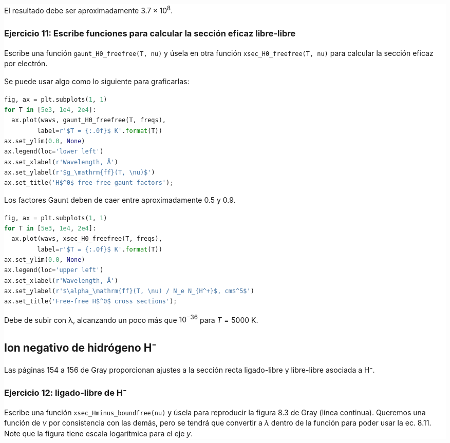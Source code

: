 El resultado debe ser aproximadamente $3.7 \times 10^8$.


<a id="org43f09b2"></a>

### Ejercicio 11: Escribe funciones para calcular la sección eficaz libre-libre

Escribe una función `gaunt_H0_freefree(T, nu)` y úsela en otra función `xsec_H0_freefree(T, nu)` para calcular la sección eficaz por electrón.

Se puede usar algo como lo siguiente para graficarlas:

```python
fig, ax = plt.subplots(1, 1)
for T in [5e3, 1e4, 2e4]:
  ax.plot(wavs, gaunt_H0_freefree(T, freqs), 
         label=r'$T = {:.0f}$ K'.format(T))
ax.set_ylim(0.0, None)
ax.legend(loc='lower left')
ax.set_xlabel(r'Wavelength, Å')
ax.set_ylabel(r'$g_\mathrm{ff}(T, \nu)$')
ax.set_title('H$^0$ free-free gaunt factors');
```

Los factores Gaunt deben de caer entre aproximadamente 0.5 y 0.9.

```python
fig, ax = plt.subplots(1, 1)
for T in [5e3, 1e4, 2e4]:
  ax.plot(wavs, xsec_H0_freefree(T, freqs), 
         label=r'$T = {:.0f}$ K'.format(T))
ax.set_ylim(0.0, None)
ax.legend(loc='upper left')
ax.set_xlabel(r'Wavelength, Å')
ax.set_ylabel(r'$\alpha_\mathrm{ff}(T, \nu) / N_e N_{H^+}$, cm$^5$')
ax.set_title('Free-free H$^0$ cross sections');
```

Debe de subir con λ, alcanzando un poco más que $10^{-36}$ para $T = 5000$ K.


<a id="org997652e"></a>

## Ion negativo de hidrógeno H⁻

Las páginas 154 a 156 de Gray proporcionan ajustes a la sección recta ligado-libre y libre-libre asociada a H⁻.


<a id="org24ba48b"></a>

### Ejercicio 12: ligado-libre de H⁻

Escribe una función `xsec_Hminus_boundfree(nu)` y úsela para reproducir la figura 8.3 de Gray (línea continua). Queremos una función de $\nu$ por consistencia con las demás, pero se tendrá que convertir a $\lambda$ dentro de la función para poder usar la ec. 8.11. Note que la figura tiene escala logarítmica para el eje $y$.
